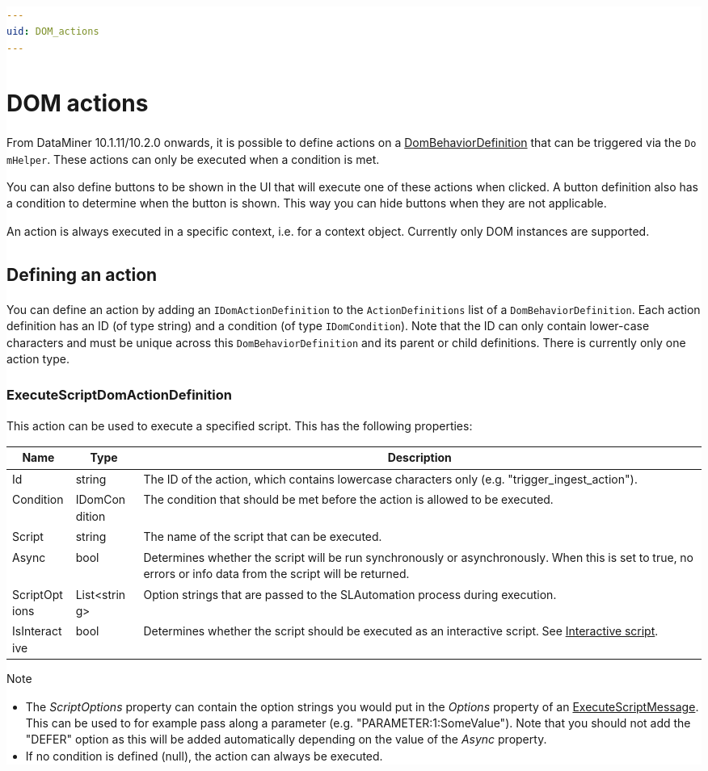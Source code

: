 ```yaml
---
uid: DOM_actions
---
```


# DOM actions

From DataMiner 10.1.11/10.2.0 onwards, it is possible to define actions on a [DomBehaviorDefinition](xref:DomBehaviorDefinition) that can be triggered via the `DomHelper`. These actions can only be executed when a condition is met.

You can also define buttons to be shown in the UI that will execute one of these actions when clicked. A button definition also has a condition to determine when the button is shown. This way you can hide buttons when they are not applicable.

An action is always executed in a specific context, i.e. for a context object. Currently only DOM instances are supported.

## Defining an action

You can define an action by adding an `IDomActionDefinition` to the `ActionDefinitions` list of a `DomBehaviorDefinition`. Each action definition has an ID (of type string) and a condition (of type `IDomCondition`). Note that the ID can only contain lower-case characters and must be unique across this `DomBehaviorDefinition` and its parent or child definitions. There is currently only one action type.

### ExecuteScriptDomActionDefinition

This action can be used to execute a specified script. This has the following properties:

| Name | Type | Description |
|--|--|--|
| Id | string | The ID of the action, which contains lowercase characters only (e.g. "trigger_ingest_action"). |
| Condition | IDomCondition | The condition that should be met before the action is allowed to be executed. |
| Script | string | The name of the script that can be executed. |
| Async | bool | Determines whether the script will be run synchronously or asynchronously. When this is set to true, no errors or info data from the script will be returned. |
| ScriptOptions | List\<string> | Option strings that are passed to the SLAutomation process during execution. |
| IsInteractive | bool | Determines whether the script should be executed as an interactive script. See [Interactive script](#interactive-script). |

> [!NOTE]
>
> - The *ScriptOptions* property can contain the option strings you would put in the *Options* property of an [ExecuteScriptMessage](xref:Skyline.DataMiner.Net.Messages.ExecuteScriptMessage). This can be used to for example pass along a parameter (e.g. "PARAMETER:1:SomeValue"). Note that you should not add the "DEFER" option as this will be added automatically depending on the value of the *Async* property.
> - If no condition is defined (null), the action can always be executed.
